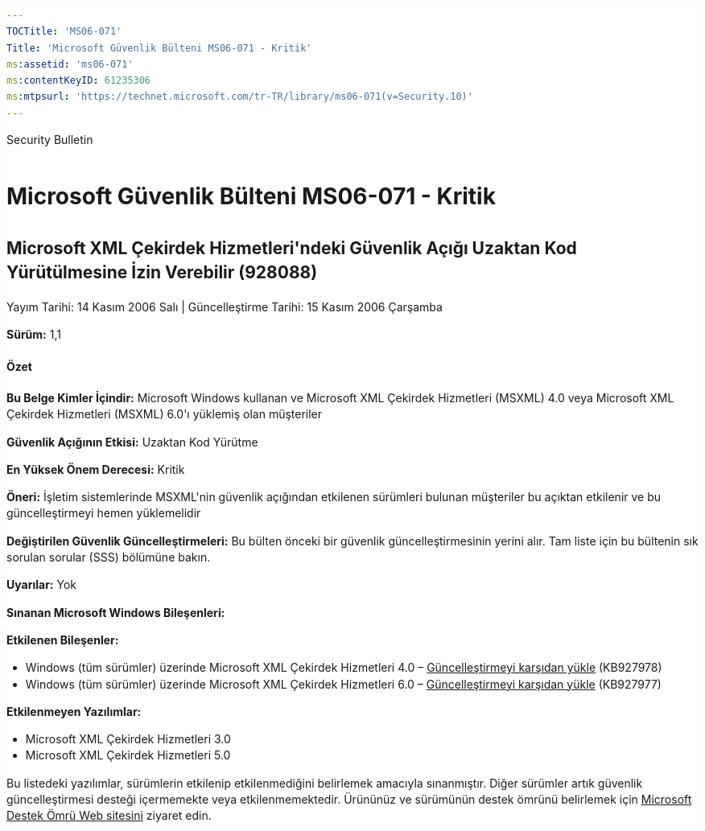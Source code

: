 ```yaml
---
TOCTitle: 'MS06-071'
Title: 'Microsoft Güvenlik Bülteni MS06-071 - Kritik'
ms:assetid: 'ms06-071'
ms:contentKeyID: 61235306
ms:mtpsurl: 'https://technet.microsoft.com/tr-TR/library/ms06-071(v=Security.10)'
---
```


Security Bulletin

Microsoft Güvenlik Bülteni MS06-071 - Kritik
============================================

Microsoft XML Çekirdek Hizmetleri'ndeki Güvenlik Açığı Uzaktan Kod Yürütülmesine İzin Verebilir (928088)
--------------------------------------------------------------------------------------------------------

Yayım Tarihi: 14 Kasım 2006 Salı | Güncelleştirme Tarihi: 15 Kasım 2006 Çarşamba

**Sürüm:** 1,1

#### Özet

**Bu Belge Kimler İçindir:** Microsoft Windows kullanan ve Microsoft XML Çekirdek Hizmetleri (MSXML) 4.0 veya Microsoft XML Çekirdek Hizmetleri (MSXML) 6.0'ı yüklemiş olan müşteriler

**Güvenlik Açığının Etkisi:** Uzaktan Kod Yürütme

**En Yüksek Önem Derecesi:** Kritik

**Öneri:** İşletim sistemlerinde MSXML'nin güvenlik açığından etkilenen sürümleri bulunan müşteriler bu açıktan etkilenir ve bu güncelleştirmeyi hemen yüklemelidir

**Değiştirilen Güvenlik Güncelleştirmeleri:** Bu bülten önceki bir güvenlik güncelleştirmesinin yerini alır. Tam liste için bu bültenin sık sorulan sorular (SSS) bölümüne bakın.

**Uyarılar:** Yok

**Sınanan Microsoft Windows Bileşenleri:**

**Etkilenen Bileşenler:**

-   Windows (tüm sürümler) üzerinde Microsoft XML Çekirdek Hizmetleri 4.0 – [Güncelleştirmeyi karşıdan yükle](http://www.microsoft.com/downloads/details.aspx?familyid=24b7d141-6cdf-4fc4-a91b-6f18fe6921d4) (KB927978)
-   Windows (tüm sürümler) üzerinde Microsoft XML Çekirdek Hizmetleri 6.0 – [Güncelleştirmeyi karşıdan yükle](http://www.microsoft.com/downloads/details.aspx?familyid=9ae7f4e9-8228-4098-af71-49c35684c17e) (KB927977)

**Etkilenmeyen Yazılımlar:**

-   Microsoft XML Çekirdek Hizmetleri 3.0
-   Microsoft XML Çekirdek Hizmetleri 5.0

Bu listedeki yazılımlar, sürümlerin etkilenip etkilenmediğini belirlemek amacıyla sınanmıştır. Diğer sürümler artık güvenlik güncelleştirmesi desteği içermemekte veya etkilenmemektedir. Ürününüz ve sürümünün destek ömrünü belirlemek için [Microsoft Destek Ömrü Web sitesini](http://go.microsoft.com/fwlink/?linkid=21742) ziyaret edin.
